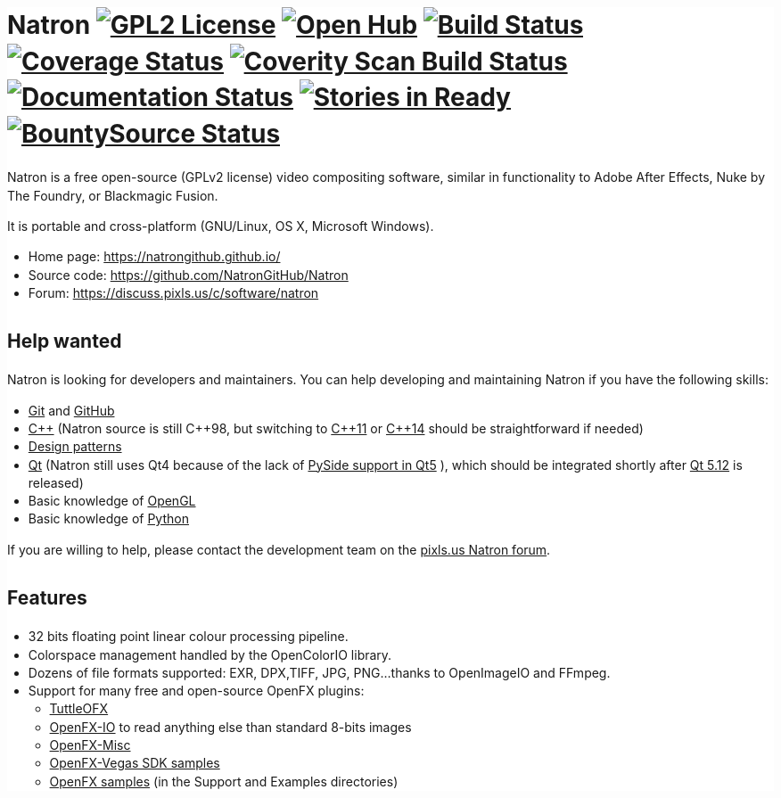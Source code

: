 Natron [![GPL2 License](http://img.shields.io/:license-gpl2-blue.svg?style=flat-square)](https://github.com/NatronGitHub/Natron/blob/master/LICENSE) [![Open Hub](https://www.openhub.net/p/Natron/widgets/project_thin_badge?format=gif&ref=Thin+badge)](https://www.openhub.net/p/Natron?ref=Thin+badge) [![Build Status](https://api.travis-ci.org/NatronGitHub/Natron.png?branch=master)](https://travis-ci.org/NatronGitHub/Natron)  [![Coverage Status](https://coveralls.io/repos/NatronGitHub/Natron/badge.png?branch=master)](https://coveralls.io/r/NatronGitHub/Natron?branch=master) [![Coverity Scan Build Status](https://scan.coverity.com/projects/2940/badge.svg)](https://scan.coverity.com/projects/2940 "Coverity Badge") [![Documentation Status](https://readthedocs.org/projects/natron/badge/?version=master)](http://natron.readthedocs.io/en/master/) [![Stories in Ready](https://badge.waffle.io/NatronGitHub/Natron.png?label=ready&title=Ready)](https://waffle.io/NatronGitHub/Natron) [![BountySource Status](https://api.bountysource.com/badge/team?team_id=271309)](https://www.bountysource.com/teams/natrongithub/issues?utm_source=Mozilla&utm_medium=shield&utm_campaign=bounties_received)
======


Natron is a free open-source (GPLv2 license) video compositing
software, similar in functionality to Adobe After Effects, Nuke by The
Foundry, or Blackmagic Fusion.

It is portable and cross-platform (GNU/Linux, OS X, Microsoft Windows).

- Home page: https://natrongithub.github.io/
- Source code: https://github.com/NatronGitHub/Natron
- Forum: https://discuss.pixls.us/c/software/natron

Help wanted
-----------

Natron is looking for developers and maintainers. You can help developing and maintaining Natron if you have the following skills:

- [Git](https://en.wikipedia.org/wiki/Git) and [GitHub](https://en.wikipedia.org/wiki/GitHub)
- [C++](https://en.wikipedia.org/wiki/C%2B%2B) (Natron source is still C++98, but switching to [C++11](https://en.wikipedia.org/wiki/C%2B%2B11) or [C++14](https://en.wikipedia.org/wiki/C%2B%2B11) should be straightforward if needed)
- [Design patterns](https://en.wikipedia.org/wiki/Software_design_pattern)
- [Qt](https://www.qt.io/) (Natron still uses Qt4 because of the lack of [PySide support in Qt5](https://wiki.qt.io/Qt_for_Python_Development_Notes) ), which should be integrated shortly after [Qt 5.12](https://wiki.qt.io/Qt_5.12_Release) is released)
- Basic knowledge of [OpenGL](https://en.wikipedia.org/wiki/OpenGL)
- Basic knowledge of [Python](https://en.wikipedia.org/wiki/Python_(programming_language))

If you are willing to help, please contact the development team on the [pixls.us Natron forum](https://discuss.pixls.us/c/software/natron).

Features
--------

- 32 bits floating point linear colour processing pipeline.
- Colorspace management handled by the OpenColorIO library.
- Dozens of file formats supported: EXR, DPX,TIFF, JPG, PNG…thanks to OpenImageIO and FFmpeg.
- Support for many free and open-source OpenFX plugins:
  * [TuttleOFX](https://sites.google.com/site/tuttleofx/)
  * [OpenFX-IO](https://github.com/NatronGitHub/openfx-io) to read anything else
   than standard 8-bits images
  * [OpenFX-Misc](https://github.com/NatronGitHub/openfx-misc)
  * [OpenFX-Vegas SDK samples](https://github.com/NatronGitHub/openfx-vegas)
  * [OpenFX samples](https://github.com/NatronGitHub/openfx) (in the Support and Examples directories)
